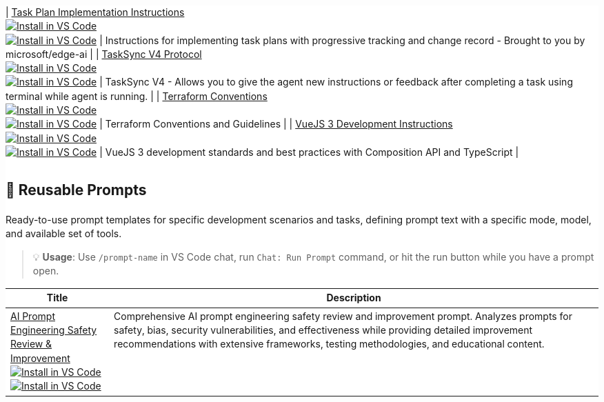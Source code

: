 | [Task Plan Implementation Instructions](instructions/task-implementation.instructions.md)<br />[![Install in VS Code](https://img.shields.io/badge/VS_Code-Install-0098FF?style=flat-square&logo=visualstudiocode&logoColor=white)](https://vscode.dev/redirect?url=vscode%3Achat-instructions%2Finstall%3Furl%3Dhttps%3A%2F%2Fraw.githubusercontent.com%2Fgithub%2Fawesome-copilot%2Fmain%2Finstructions%2Ftask-implementation.instructions.md)<br />[![Install in VS Code](https://img.shields.io/badge/VS_Code_Insiders-Install-24bfa5?style=flat-square&logo=visualstudiocode&logoColor=white)](https://insiders.vscode.dev/redirect?url=vscode-insiders%3Achat-instructions%2Finstall%3Furl%3Dhttps%3A%2F%2Fraw.githubusercontent.com%2Fgithub%2Fawesome-copilot%2Fmain%2Finstructions%2Ftask-implementation.instructions.md) | Instructions for implementing task plans with progressive tracking and change record - Brought to you by microsoft/edge-ai |
| [TaskSync V4 Protocol](instructions/tasksync.instructions.md)<br />[![Install in VS Code](https://img.shields.io/badge/VS_Code-Install-0098FF?style=flat-square&logo=visualstudiocode&logoColor=white)](https://vscode.dev/redirect?url=vscode%3Achat-instructions%2Finstall%3Furl%3Dhttps%3A%2F%2Fraw.githubusercontent.com%2Fgithub%2Fawesome-copilot%2Fmain%2Finstructions%2Ftasksync.instructions.md)<br />[![Install in VS Code](https://img.shields.io/badge/VS_Code_Insiders-Install-24bfa5?style=flat-square&logo=visualstudiocode&logoColor=white)](https://insiders.vscode.dev/redirect?url=vscode-insiders%3Achat-instructions%2Finstall%3Furl%3Dhttps%3A%2F%2Fraw.githubusercontent.com%2Fgithub%2Fawesome-copilot%2Fmain%2Finstructions%2Ftasksync.instructions.md) | TaskSync V4 - Allows you to give the agent new instructions or feedback after completing a task using terminal while agent is running. |
| [Terraform Conventions](instructions/terraform.instructions.md)<br />[![Install in VS Code](https://img.shields.io/badge/VS_Code-Install-0098FF?style=flat-square&logo=visualstudiocode&logoColor=white)](https://vscode.dev/redirect?url=vscode%3Achat-instructions%2Finstall%3Furl%3Dhttps%3A%2F%2Fraw.githubusercontent.com%2Fgithub%2Fawesome-copilot%2Fmain%2Finstructions%2Fterraform.instructions.md)<br />[![Install in VS Code](https://img.shields.io/badge/VS_Code_Insiders-Install-24bfa5?style=flat-square&logo=visualstudiocode&logoColor=white)](https://insiders.vscode.dev/redirect?url=vscode-insiders%3Achat-instructions%2Finstall%3Furl%3Dhttps%3A%2F%2Fraw.githubusercontent.com%2Fgithub%2Fawesome-copilot%2Fmain%2Finstructions%2Fterraform.instructions.md) | Terraform Conventions and Guidelines |
| [VueJS 3 Development Instructions](instructions/vuejs3.instructions.md)<br />[![Install in VS Code](https://img.shields.io/badge/VS_Code-Install-0098FF?style=flat-square&logo=visualstudiocode&logoColor=white)](https://vscode.dev/redirect?url=vscode%3Achat-instructions%2Finstall%3Furl%3Dhttps%3A%2F%2Fraw.githubusercontent.com%2Fgithub%2Fawesome-copilot%2Fmain%2Finstructions%2Fvuejs3.instructions.md)<br />[![Install in VS Code](https://img.shields.io/badge/VS_Code_Insiders-Install-24bfa5?style=flat-square&logo=visualstudiocode&logoColor=white)](https://insiders.vscode.dev/redirect?url=vscode-insiders%3Achat-instructions%2Finstall%3Furl%3Dhttps%3A%2F%2Fraw.githubusercontent.com%2Fgithub%2Fawesome-copilot%2Fmain%2Finstructions%2Fvuejs3.instructions.md) | VueJS 3 development standards and best practices with Composition API and TypeScript |


## 🎯 Reusable Prompts

Ready-to-use prompt templates for specific development scenarios and tasks, defining prompt text with a specific mode, model, and available set of tools.
> 💡 **Usage**: Use `/prompt-name` in VS Code chat, run `Chat: Run Prompt` command, or hit the run button while you have a prompt open.

| Title | Description |
| ----- | ----------- |
| [AI Prompt Engineering Safety Review & Improvement](prompts/ai-prompt-engineering-safety-review.prompt.md)<br />[![Install in VS Code](https://img.shields.io/badge/VS_Code-Install-0098FF?style=flat-square&logo=visualstudiocode&logoColor=white)](https://vscode.dev/redirect?url=vscode%3Achat-prompt%2Finstall%3Furl%3Dhttps%3A%2F%2Fraw.githubusercontent.com%2Fgithub%2Fawesome-copilot%2Fmain%2Fprompts%2Fai-prompt-engineering-safety-review.prompt.md)<br />[![Install in VS Code](https://img.shields.io/badge/VS_Code_Insiders-Install-24bfa5?style=flat-square&logo=visualstudiocode&logoColor=white)](https://insiders.vscode.dev/redirect?url=vscode-insiders%3Achat-prompt%2Finstall%3Furl%3Dhttps%3A%2F%2Fraw.githubusercontent.com%2Fgithub%2Fawesome-copilot%2Fmain%2Fprompts%2Fai-prompt-engineering-safety-review.prompt.md) | Comprehensive AI prompt engineering safety review and improvement prompt. Analyzes prompts for safety, bias, security vulnerabilities, and effectiveness while providing detailed improvement recommendations with extensive frameworks, testing methodologies, and educational content. |